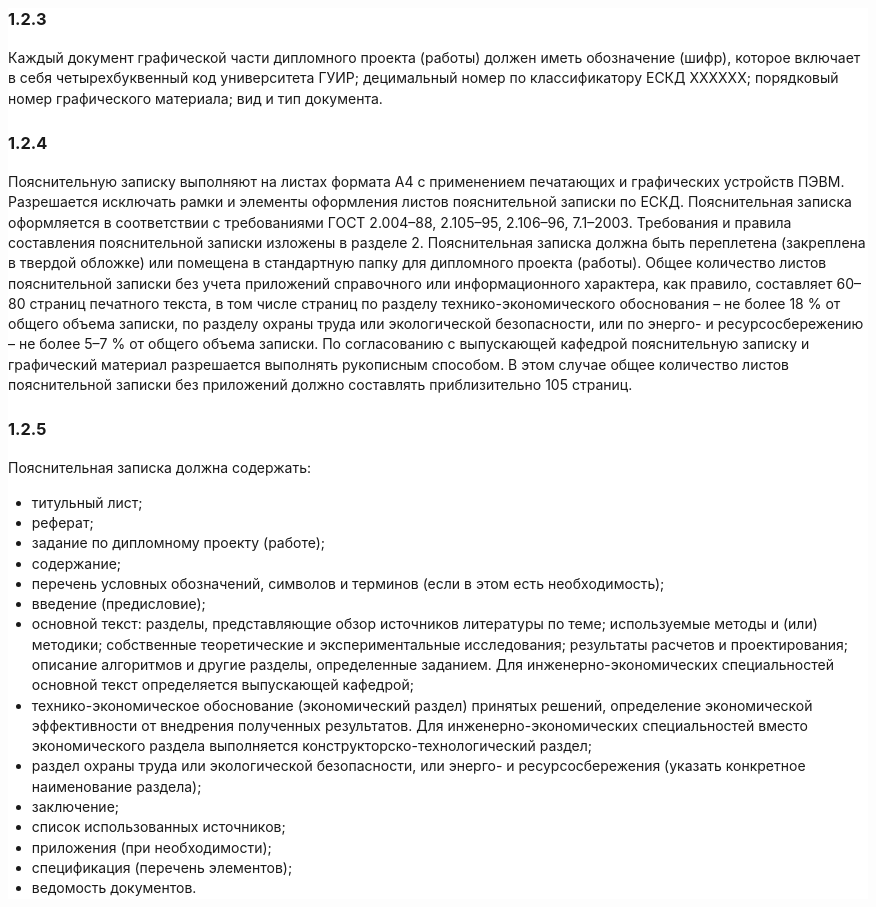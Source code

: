 ### 1.2.3

Каждый документ графической части дипломного проекта (работы) должен иметь
обозначение (шифр), которое включает в себя четырехбуквенный код университета
ГУИР; децимальный номер по классификатору ЕСКД ХХХХХХ; порядковый номер
графического материала; вид и тип документа.

### 1.2.4

Пояснительную записку выполняют на листах формата А4 с применением печатающих и
графических устройств ПЭВМ. Разрешается исключать рамки и элементы оформления
листов пояснительной записки по ЕСКД. Пояснительная записка оформляется в
соответствии с требованиями ГОСТ 2.004–88, 2.105–95, 2.106–96, 7.1–2003.
Требования и правила составления пояснительной записки изложены в разделе 2.
Пояснительная записка должна быть переплетена (закреплена в твердой обложке) или
помещена в стандартную папку для дипломного проекта (работы). Общее количество
листов пояснительной записки без учета приложений справочного или
информационного характера, как правило, составляет 60–80 страниц печатного
текста, в том числе страниц по разделу технико-экономического обоснования – не
более 18 % от общего объема записки, по разделу охраны труда или экологической
безопасности, или по энерго- и ресурсосбережению – не более 5–7 % от общего
объема записки. По согласованию с выпускающей кафедрой пояснительную записку и
графический материал разрешается выполнять рукописным способом. В этом случае
общее количество листов пояснительной записки без приложений должно составлять
приблизительно 105 страниц.

### 1.2.5

Пояснительная записка должна содержать:

- титульный лист;
- реферат;
- задание по дипломному проекту (работе);
- содержание;
- перечень условных обозначений, символов и терминов (если в этом есть
  необходимость);
- введение (предисловие);
- основной текст: разделы, представляющие обзор источников литературы по теме;
  используемые методы и (или) методики; собственные теоретические и
  экспериментальные исследования; результаты расчетов и проектирования; описание
  алгоритмов и другие разделы, определенные заданием. Для
  инженерно-экономических специальностей основной текст определяется выпускающей
  кафедрой;
- технико-экономическое обоснование (экономический раздел) принятых решений,
  определение экономической эффективности от внедрения полученных результатов.
  Для инженерно-экономических специальностей вместо экономического раздела
  выполняется конструкторско-технологический раздел;
- раздел охраны труда или экологической безопасности, или энерго- и
  ресурсосбережения (указать конкретное наименование раздела);
- заключение;
- список использованных источников;
- приложения (при необходимости);
- спецификация (перечень элементов);
- ведомость документов.

